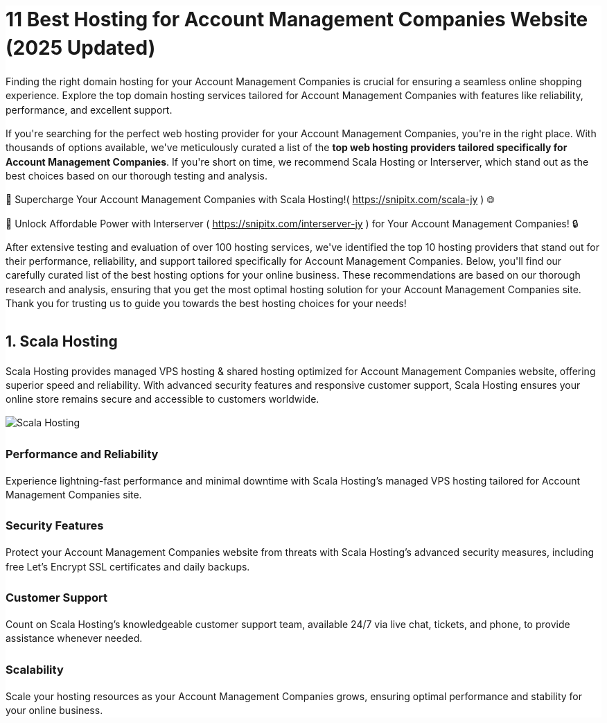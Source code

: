 # 11 Best Hosting for Account Management Companies Website (2025 Updated)

Finding the right domain hosting for your Account Management Companies is crucial for ensuring a seamless online shopping experience. Explore the top domain hosting services tailored for Account Management Companies with features like reliability, performance, and excellent support.

If you're searching for the perfect web hosting provider for your Account Management Companies, you're in the right place. With thousands of options available, we've meticulously curated a list of the **top web hosting providers tailored specifically for Account Management Companies**. If you're short on time, we recommend Scala Hosting or Interserver, which stand out as the best choices based on our thorough testing and analysis.

🚀 Supercharge Your Account Management Companies with Scala Hosting!( https://snipitx.com/scala-jy ) 🌐 

💸 Unlock Affordable Power with Interserver ( https://snipitx.com/interserver-jy ) for Your Account Management Companies! 🔒

After extensive testing and evaluation of over 100 hosting services, we've identified the top 10 hosting providers that stand out for their performance, reliability, and support tailored specifically for Account Management Companies. Below, you'll find our carefully curated list of the best hosting options for your online business. These recommendations are based on our thorough research and analysis, ensuring that you get the most optimal hosting solution for your Account Management Companies site. Thank you for trusting us to guide you towards the best hosting choices for your needs!

## 1. Scala Hosting

Scala Hosting provides managed VPS hosting & shared hosting optimized for Account Management Companies website, offering superior speed and reliability. With advanced security features and responsive customer support, Scala Hosting ensures your online store remains secure and accessible to customers worldwide.

![Scala Hosting](https://i.imgur.com/uJ5JIK3.png "Scala Web Hosting")

### Performance and Reliability
Experience lightning-fast performance and minimal downtime with Scala Hosting’s managed VPS hosting tailored for Account Management Companies site.

### Security Features
Protect your Account Management Companies website from threats with Scala Hosting’s advanced security measures, including free Let’s Encrypt SSL certificates and daily backups.

### Customer Support
Count on Scala Hosting’s knowledgeable customer support team, available 24/7 via live chat, tickets, and phone, to provide assistance whenever needed.

### Scalability
Scale your hosting resources as your Account Management Companies grows, ensuring optimal performance and stability for your online business.
